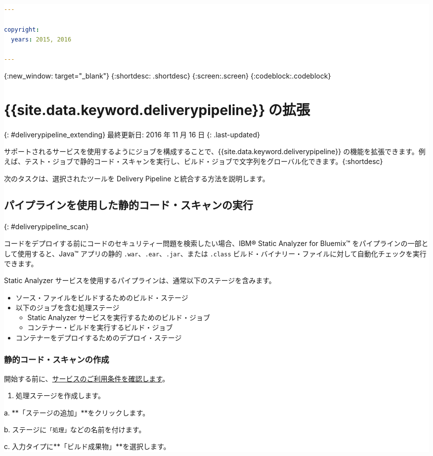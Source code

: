 ```yaml
---

copyright:
  years: 2015, 2016

---
```




{:new_window: target="_blank"}
{:shortdesc: .shortdesc}
{:screen:.screen}
{:codeblock:.codeblock}

# {{site.data.keyword.deliverypipeline}} の拡張 
{: #deliverypipeline_extending}
最終更新日: 2016 年 11 月 16 日
{: .last-updated}

サポートされるサービスを使用するようにジョブを構成することで、{{site.data.keyword.deliverypipeline}} の機能を拡張できます。例えば、テスト・ジョブで静的コード・スキャンを実行し、ビルド・ジョブで文字列をグローバル化できます。{:shortdesc}



次のタスクは、選択されたツールを Delivery Pipeline と統合する方法を説明します。

## パイプラインを使用した静的コード・スキャンの実行

{: #deliverypipeline_scan}

コードをデプロイする前にコードのセキュリティー問題を検索したい場合、IBM® Static Analyzer for Bluemix™ をパイプラインの一部として使用すると、Java™ アプリの静的 `.war`、`.ear`、`.jar`、または `.class` ビルド・バイナリー・ファイルに対して自動化チェックを実行できます。

Static Analyzer サービスを使用するパイプラインは、通常以下のステージを含みます。

+ ソース・ファイルをビルドするためのビルド・ステージ
+ 以下のジョブを含む処理ステージ
  + Static Analyzer サービスを実行するためのビルド・ジョブ
  + コンテナー・ビルドを実行するビルド・ジョブ
+ コンテナーをデプロイするためのデプロイ・ステージ


### 静的コード・スキャンの作成

開始する前に、[サービスのご利用条件を確認します](http://www-03.ibm.com/software/sla/sladb.nsf/sla/bm-6814-01)。



1. 処理ステージを作成します。

  a. **「ステージの追加」**をクリックします。

  b. ステージに`「処理」`などの名前を付けます。

  c. 入力タイプに**「ビルド成果物」**を選択します。
